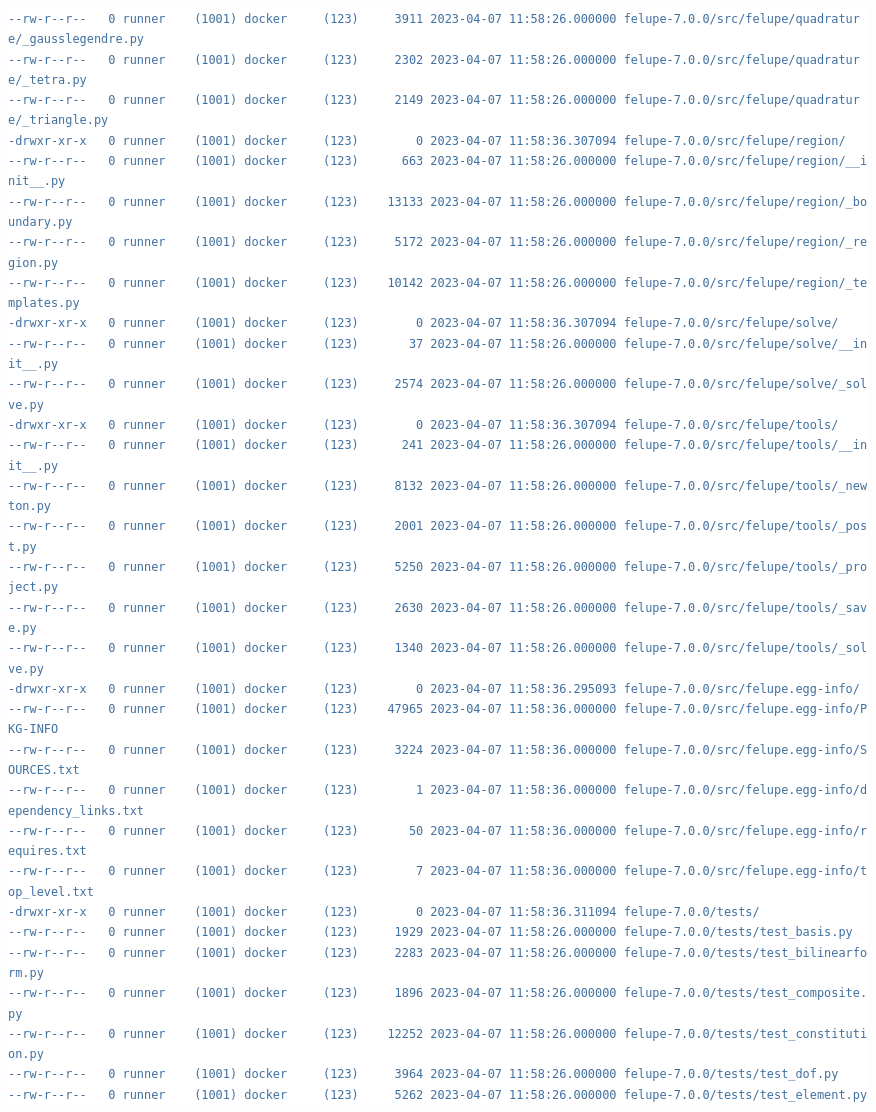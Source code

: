 ```diff
--rw-r--r--   0 runner    (1001) docker     (123)     3911 2023-04-07 11:58:26.000000 felupe-7.0.0/src/felupe/quadrature/_gausslegendre.py
--rw-r--r--   0 runner    (1001) docker     (123)     2302 2023-04-07 11:58:26.000000 felupe-7.0.0/src/felupe/quadrature/_tetra.py
--rw-r--r--   0 runner    (1001) docker     (123)     2149 2023-04-07 11:58:26.000000 felupe-7.0.0/src/felupe/quadrature/_triangle.py
-drwxr-xr-x   0 runner    (1001) docker     (123)        0 2023-04-07 11:58:36.307094 felupe-7.0.0/src/felupe/region/
--rw-r--r--   0 runner    (1001) docker     (123)      663 2023-04-07 11:58:26.000000 felupe-7.0.0/src/felupe/region/__init__.py
--rw-r--r--   0 runner    (1001) docker     (123)    13133 2023-04-07 11:58:26.000000 felupe-7.0.0/src/felupe/region/_boundary.py
--rw-r--r--   0 runner    (1001) docker     (123)     5172 2023-04-07 11:58:26.000000 felupe-7.0.0/src/felupe/region/_region.py
--rw-r--r--   0 runner    (1001) docker     (123)    10142 2023-04-07 11:58:26.000000 felupe-7.0.0/src/felupe/region/_templates.py
-drwxr-xr-x   0 runner    (1001) docker     (123)        0 2023-04-07 11:58:36.307094 felupe-7.0.0/src/felupe/solve/
--rw-r--r--   0 runner    (1001) docker     (123)       37 2023-04-07 11:58:26.000000 felupe-7.0.0/src/felupe/solve/__init__.py
--rw-r--r--   0 runner    (1001) docker     (123)     2574 2023-04-07 11:58:26.000000 felupe-7.0.0/src/felupe/solve/_solve.py
-drwxr-xr-x   0 runner    (1001) docker     (123)        0 2023-04-07 11:58:36.307094 felupe-7.0.0/src/felupe/tools/
--rw-r--r--   0 runner    (1001) docker     (123)      241 2023-04-07 11:58:26.000000 felupe-7.0.0/src/felupe/tools/__init__.py
--rw-r--r--   0 runner    (1001) docker     (123)     8132 2023-04-07 11:58:26.000000 felupe-7.0.0/src/felupe/tools/_newton.py
--rw-r--r--   0 runner    (1001) docker     (123)     2001 2023-04-07 11:58:26.000000 felupe-7.0.0/src/felupe/tools/_post.py
--rw-r--r--   0 runner    (1001) docker     (123)     5250 2023-04-07 11:58:26.000000 felupe-7.0.0/src/felupe/tools/_project.py
--rw-r--r--   0 runner    (1001) docker     (123)     2630 2023-04-07 11:58:26.000000 felupe-7.0.0/src/felupe/tools/_save.py
--rw-r--r--   0 runner    (1001) docker     (123)     1340 2023-04-07 11:58:26.000000 felupe-7.0.0/src/felupe/tools/_solve.py
-drwxr-xr-x   0 runner    (1001) docker     (123)        0 2023-04-07 11:58:36.295093 felupe-7.0.0/src/felupe.egg-info/
--rw-r--r--   0 runner    (1001) docker     (123)    47965 2023-04-07 11:58:36.000000 felupe-7.0.0/src/felupe.egg-info/PKG-INFO
--rw-r--r--   0 runner    (1001) docker     (123)     3224 2023-04-07 11:58:36.000000 felupe-7.0.0/src/felupe.egg-info/SOURCES.txt
--rw-r--r--   0 runner    (1001) docker     (123)        1 2023-04-07 11:58:36.000000 felupe-7.0.0/src/felupe.egg-info/dependency_links.txt
--rw-r--r--   0 runner    (1001) docker     (123)       50 2023-04-07 11:58:36.000000 felupe-7.0.0/src/felupe.egg-info/requires.txt
--rw-r--r--   0 runner    (1001) docker     (123)        7 2023-04-07 11:58:36.000000 felupe-7.0.0/src/felupe.egg-info/top_level.txt
-drwxr-xr-x   0 runner    (1001) docker     (123)        0 2023-04-07 11:58:36.311094 felupe-7.0.0/tests/
--rw-r--r--   0 runner    (1001) docker     (123)     1929 2023-04-07 11:58:26.000000 felupe-7.0.0/tests/test_basis.py
--rw-r--r--   0 runner    (1001) docker     (123)     2283 2023-04-07 11:58:26.000000 felupe-7.0.0/tests/test_bilinearform.py
--rw-r--r--   0 runner    (1001) docker     (123)     1896 2023-04-07 11:58:26.000000 felupe-7.0.0/tests/test_composite.py
--rw-r--r--   0 runner    (1001) docker     (123)    12252 2023-04-07 11:58:26.000000 felupe-7.0.0/tests/test_constitution.py
--rw-r--r--   0 runner    (1001) docker     (123)     3964 2023-04-07 11:58:26.000000 felupe-7.0.0/tests/test_dof.py
--rw-r--r--   0 runner    (1001) docker     (123)     5262 2023-04-07 11:58:26.000000 felupe-7.0.0/tests/test_element.py
```